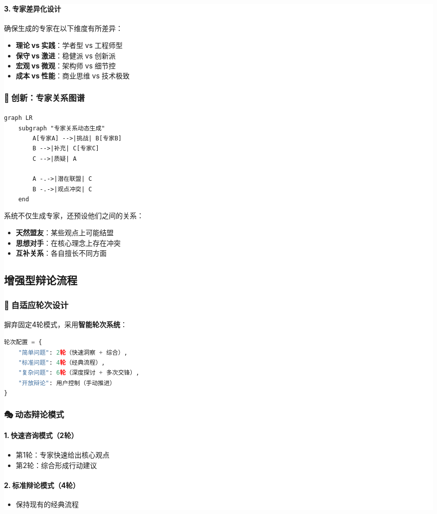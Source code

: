 #### 3. **专家差异化设计**

确保生成的专家在以下维度有所差异：

- **理论 vs 实践**：学者型 vs 工程师型
- **保守 vs 激进**：稳健派 vs 创新派  
- **宏观 vs 微观**：架构师 vs 细节控
- **成本 vs 性能**：商业思维 vs 技术极致

### 🌟 创新：专家关系图谱

```mermaid
graph LR
    subgraph "专家关系动态生成"
        A[专家A] -->|挑战| B[专家B]
        B -->|补充| C[专家C]
        C -->|质疑| A
        
        A -.->|潜在联盟| C
        B -.->|观点冲突| C
    end
```

系统不仅生成专家，还预设他们之间的关系：

- **天然盟友**：某些观点上可能结盟
- **思想对手**：在核心理念上存在冲突
- **互补关系**：各自擅长不同方面

## 增强型辩论流程

### 🔄 自适应轮次设计

摒弃固定4轮模式，采用**智能轮次系统**：

```python
轮次配置 = {
    "简单问题": 2轮（快速洞察 + 综合）,
    "标准问题": 4轮（经典流程）,
    "复杂问题": 6轮（深度探讨 + 多次交锋）,
    "开放辩论": 用户控制（手动推进）
}
```

### 🎭 动态辩论模式

#### 1. **快速咨询模式**（2轮）

- 第1轮：专家快速给出核心观点
- 第2轮：综合形成行动建议

#### 2. **标准辩论模式**（4轮）

- 保持现有的经典流程
